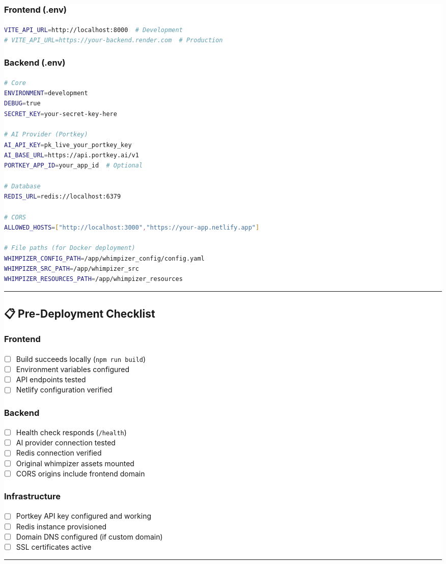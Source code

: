### Frontend (.env)
```bash
VITE_API_URL=http://localhost:8000  # Development
# VITE_API_URL=https://your-backend.render.com  # Production
```

### Backend (.env)
```bash
# Core
ENVIRONMENT=development
DEBUG=true
SECRET_KEY=your-secret-key-here

# AI Provider (Portkey)
AI_API_KEY=pk_live_your_portkey_key
AI_BASE_URL=https://api.portkey.ai/v1
PORTKEY_APP_ID=your_app_id  # Optional

# Database
REDIS_URL=redis://localhost:6379

# CORS
ALLOWED_HOSTS=["http://localhost:3000","https://your-app.netlify.app"]

# File paths (for Docker deployment)
WHIMPIZER_CONFIG_PATH=/app/whimpizer_config/config.yaml
WHIMPIZER_SRC_PATH=/app/whimpizer_src
WHIMPIZER_RESOURCES_PATH=/app/whimpizer_resources
```

---

## 📋 Pre-Deployment Checklist

### Frontend
- [ ] Build succeeds locally (`npm run build`)
- [ ] Environment variables configured
- [ ] API endpoints tested
- [ ] Netlify configuration verified

### Backend
- [ ] Health check responds (`/health`)
- [ ] AI provider connection tested
- [ ] Redis connection verified
- [ ] Original whimpizer assets mounted
- [ ] CORS origins include frontend domain

### Infrastructure
- [ ] Portkey API key configured and working
- [ ] Redis instance provisioned
- [ ] Domain DNS configured (if custom domain)
- [ ] SSL certificates active

---